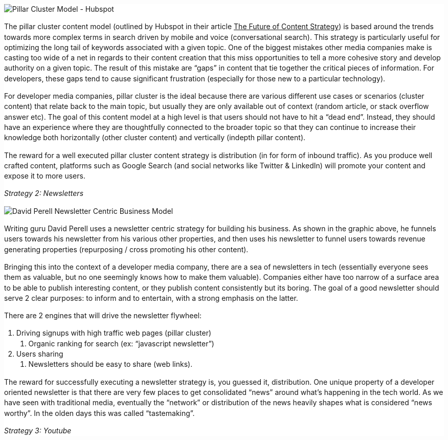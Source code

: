 
![Pillar Cluster Model - Hubspot](https://paper-attachments.dropbox.com/s_3F798FE0CB85D30A1897D23F34FB13FE6F9111A017A25F1325FD2241D2E2441B_1638916242148_image.png)


The pillar cluster content model (outlined by Hubspot in their article [The Future of Content Strategy](https://blog.hubspot.com/marketing/content-marketing-strategy)) is based around the trends towards more complex terms in search driven by mobile and voice (conversational search). This strategy is particularly useful for optimizing the long tail of keywords associated with a given topic. One of the biggest mistakes other media companies make is casting too wide of a net in regards to their content creation that this miss opportunities to tell a more cohesive story and develop authority on a given topic. The result of this mistake are “gaps” in content that tie together the critical pieces of information. For developers, these gaps tend to cause significant frustration (especially for those new to a particular technology). 

For developer media companies, pillar cluster is the ideal because there are various different use cases or scenarios (cluster content) that relate back to the main topic, but usually they are only available out of context (random article, or stack overflow answer etc). The goal of this content model at a high level is that users should not have to hit a “dead end”. Instead, they should have an experience where they are thoughtfully connected to the broader topic so that they can continue to increase their knowledge both horizontally (other cluster content) and vertically (indepth pillar content). 

The reward for a well executed pillar cluster content strategy is distribution (in for form of inbound traffic). As you produce well crafted content, platforms such as Google Search (and social networks like Twitter & LinkedIn) will promote your content and expose it to more users.  

*Strategy 2: Newsletters*


![David Perell Newsletter Centric Business Model](https://paper-attachments.dropbox.com/s_3F798FE0CB85D30A1897D23F34FB13FE6F9111A017A25F1325FD2241D2E2441B_1638916255671_image.png)


Writing guru David Perell uses a newsletter centric strategy for building his business. As shown in the graphic above, he funnels users towards his newsletter from his various other properties, and then uses his newsletter to funnel users towards revenue generating properties (repurposing / cross promoting his other content). 

Bringing this into the context of a developer media company, there are a sea of newsletters in tech (essentially everyone sees them as valuable, but no one seemingly knows how to make them valuable). Companies either have too narrow of a surface area to be able to publish interesting content, or they publish content consistently but its boring. The goal of a good newsletter should serve 2 clear purposes: to inform and to entertain, with a strong emphasis on the latter. 

There are 2 engines that will drive the newsletter flywheel: 

1. Driving signups with high traffic web pages (pillar cluster)
    1. Organic ranking for search (ex: “javascript newsletter”) 
2. Users sharing 
    1. Newsletters should be easy to share (web links). 

The reward for successfully executing a newsletter strategy is, you guessed it, distribution. One unique property of a developer oriented newsletter is that there are very few places to get consolidated “news” around what’s happening in the tech world. As we have seen with traditional media, eventually the “network” or distribution of the news heavily shapes what is considered “news worthy”.  In the olden days this was called “tastemaking”. 

*Strategy 3: Youtube*
